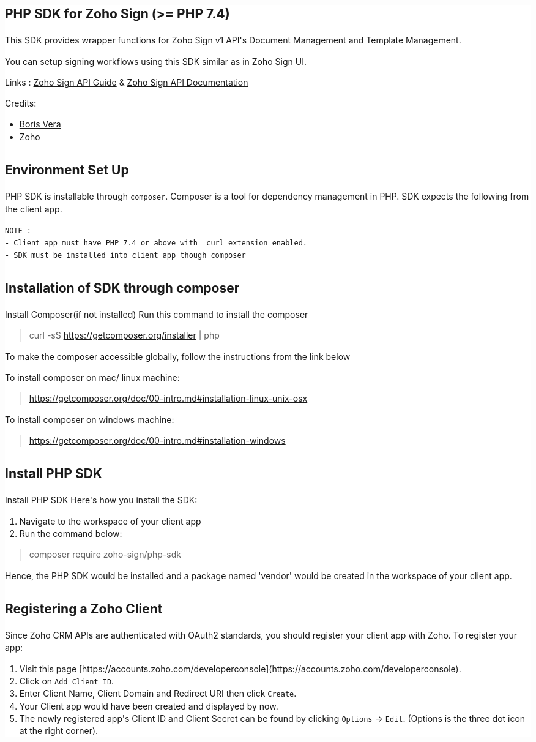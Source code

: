 PHP SDK for Zoho Sign (>= PHP 7.4)
---------------------- 
This SDK provides wrapper functions for Zoho Sign v1 API's Document Management and Template Management.

You can setup signing workflows using this SDK similar as in Zoho Sign UI.

Links :
[Zoho Sign API Guide](https://www.zoho.com/sign/api/getting-started-guide/overview.html)
&
[Zoho Sign API Documentation](https://www.zoho.com/sign/api/)

Credits:
- [Boris Vera](https://veraand.co)
- [Zoho](https://www.zoho.com/)

Environment Set Up
------------------
PHP SDK is installable through `composer`. Composer is a tool for dependency management in PHP. SDK expects the following from the client app.
```
NOTE : 
- Client app must have PHP 7.4 or above with  curl extension enabled. 
- SDK must be installed into client app though composer
```

Installation of SDK through composer
------------------------------------
Install Composer(if not installed)
Run this command to install the composer

>curl -sS https://getcomposer.org/installer | php

To make the composer accessible globally, follow the instructions from the link below

To install composer on mac/ linux machine:

>https://getcomposer.org/doc/00-intro.md#installation-linux-unix-osx

To install composer on windows machine:

>https://getcomposer.org/doc/00-intro.md#installation-windows


Install PHP SDK
---------------
Install PHP SDK
Here's how you install the SDK:

1) Navigate to the workspace of your client app
2) Run the command below: 

>composer require zoho-sign/php-sdk

Hence, the PHP SDK would be installed and a package named 'vendor' would be created in the workspace of your client app.


Registering a Zoho Client
-------------------------
Since Zoho CRM APIs are authenticated with OAuth2 standards, you should register your client app with Zoho. To register your app:
1) Visit this page [https://accounts.zoho.com/developerconsole](https://accounts.zoho.com/developerconsole).
2) Click on `Add Client ID`.
3) Enter Client Name, Client Domain and Redirect URI then click `Create`.
4) Your Client app would have been created and displayed by now.
5) The newly registered app's Client ID and Client Secret can be found by clicking `Options` → `Edit`.
(Options is the three dot icon at the right corner).
